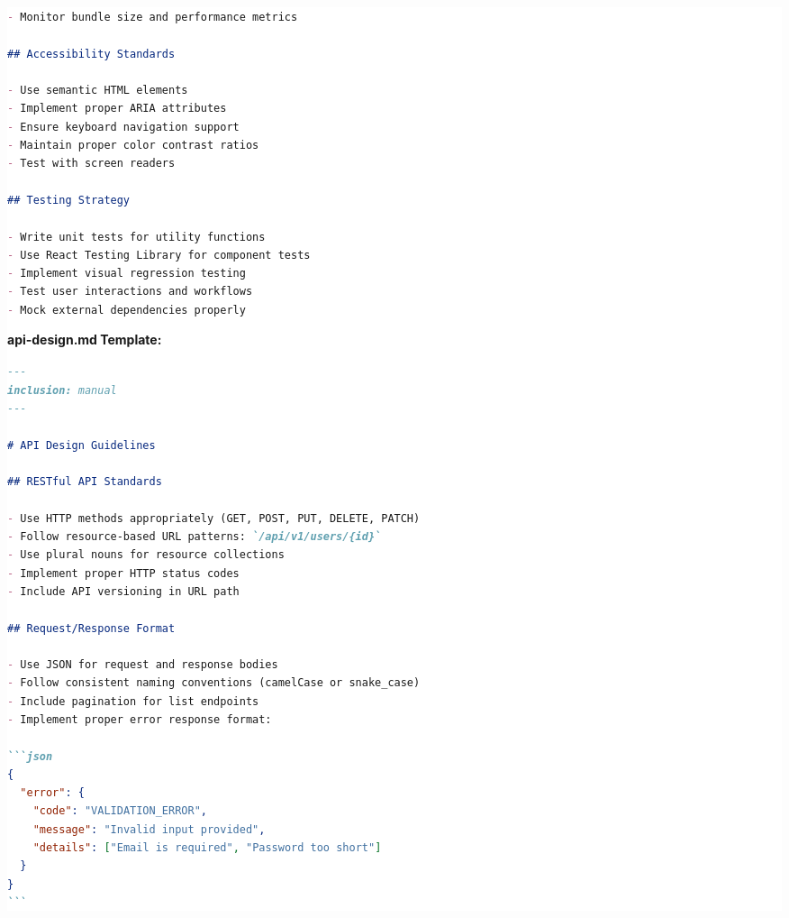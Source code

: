 ```markdown
- Monitor bundle size and performance metrics

## Accessibility Standards

- Use semantic HTML elements
- Implement proper ARIA attributes
- Ensure keyboard navigation support
- Maintain proper color contrast ratios
- Test with screen readers

## Testing Strategy

- Write unit tests for utility functions
- Use React Testing Library for component tests
- Implement visual regression testing
- Test user interactions and workflows
- Mock external dependencies properly
```

**api-design.md Template:**

````markdown
---
inclusion: manual
---

# API Design Guidelines

## RESTful API Standards

- Use HTTP methods appropriately (GET, POST, PUT, DELETE, PATCH)
- Follow resource-based URL patterns: `/api/v1/users/{id}`
- Use plural nouns for resource collections
- Implement proper HTTP status codes
- Include API versioning in URL path

## Request/Response Format

- Use JSON for request and response bodies
- Follow consistent naming conventions (camelCase or snake_case)
- Include pagination for list endpoints
- Implement proper error response format:

```json
{
  "error": {
    "code": "VALIDATION_ERROR",
    "message": "Invalid input provided",
    "details": ["Email is required", "Password too short"]
  }
}
```
````
